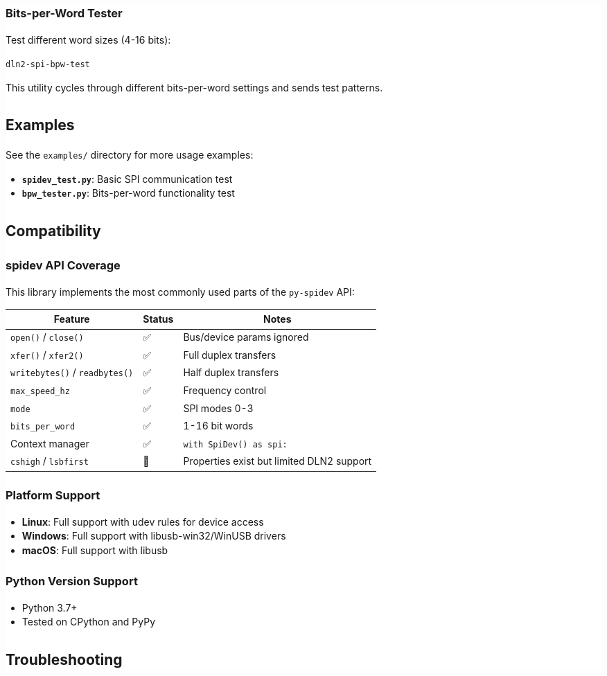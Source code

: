 ### Bits-per-Word Tester

Test different word sizes (4-16 bits):

```bash
dln2-spi-bpw-test
```

This utility cycles through different bits-per-word settings and sends test patterns.

## Examples

See the `examples/` directory for more usage examples:

- **`spidev_test.py`**: Basic SPI communication test
- **`bpw_tester.py`**: Bits-per-word functionality test

## Compatibility

### spidev API Coverage

This library implements the most commonly used parts of the `py-spidev` API:

| Feature | Status | Notes |
|---------|---------|-------|
| `open()` / `close()` | ✅ | Bus/device params ignored |
| `xfer()` / `xfer2()` | ✅ | Full duplex transfers |
| `writebytes()` / `readbytes()` | ✅ | Half duplex transfers |
| `max_speed_hz` | ✅ | Frequency control |
| `mode` | ✅ | SPI modes 0-3 |
| `bits_per_word` | ✅ | 1-16 bit words |
| Context manager | ✅ | `with SpiDev() as spi:` |
| `cshigh` / `lsbfirst` | 📝 | Properties exist but limited DLN2 support |

### Platform Support

- **Linux**: Full support with udev rules for device access
- **Windows**: Full support with libusb-win32/WinUSB drivers
- **macOS**: Full support with libusb

### Python Version Support

- Python 3.7+
- Tested on CPython and PyPy

## Troubleshooting

